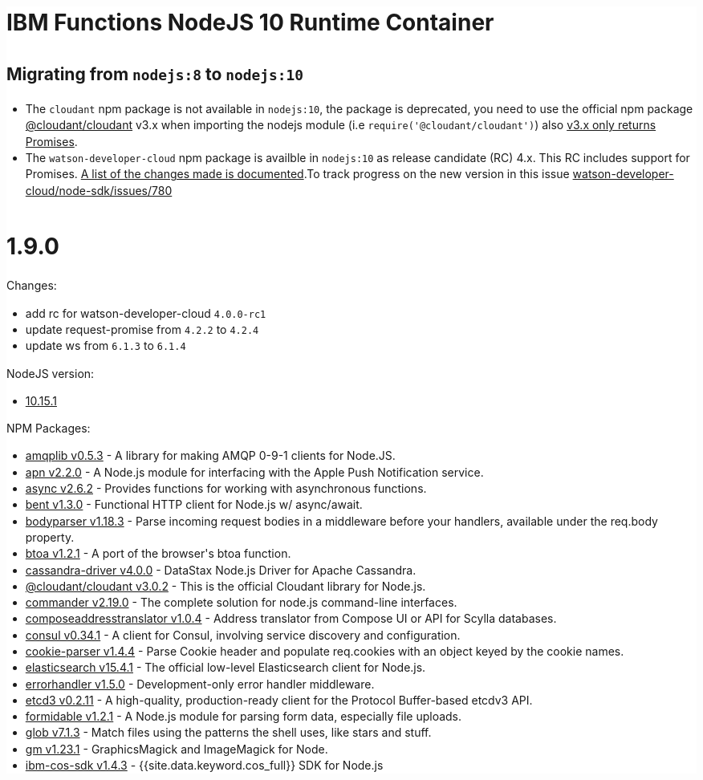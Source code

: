 # IBM Functions NodeJS 10 Runtime Container

## Migrating from `nodejs:8` to `nodejs:10`
- The `cloudant` npm package is not available in `nodejs:10`, the package is deprecated, you need to use the official npm package [@cloudant/cloudant](https://www.npmjs.com/package/@cloudant/cloudant) v3.x when importing the nodejs module (i.e `require('@cloudant/cloudant')`) also [v3.x only returns Promises](https://github.com/cloudant/nodejs-cloudant/blob/master/api-migration.md#2x--3x).
- The `watson-developer-cloud` npm package is availble in `nodejs:10` as release candidate (RC) 4.x. This RC includes support for Promises. [A list of the changes made is documented](https://github.com/watson-developer-cloud/node-sdk/blob/v4.0.0-branch/UPGRADE-4.0.md).To track progress on the new version in this issue [watson-developer-cloud/node-sdk/issues/780](https://github.com/watson-developer-cloud/node-sdk/issues/780)


# 1.9.0
Changes:
  - add rc for watson-developer-cloud `4.0.0-rc1`
  - update request-promise from `4.2.2` to `4.2.4`
  - update ws from `6.1.3` to `6.1.4`

NodeJS version:
  - [10.15.1](https://nodejs.org/en/blog/release/v10.15.1/)

NPM Packages:
  - [amqplib v0.5.3](https://www.npmjs.com/package/amqplib) - A library for making AMQP 0-9-1 clients for Node.JS.
  - [apn v2.2.0](https://www.npmjs.com/package/apn) - A Node.js module for interfacing with the Apple Push Notification service.
  - [async v2.6.2](https://www.npmjs.com/package/async) - Provides functions for working with asynchronous functions.
  - [bent v1.3.0](https://www.npmjs.com/package/bent) - Functional HTTP client for Node.js w/ async/await.
  - [bodyparser v1.18.3](https://www.npmjs.com/package/body-parser) - Parse incoming request bodies in a middleware before your handlers, available under the req.body property.
  - [btoa v1.2.1](https://www.npmjs.com/package/btoa) - A port of the browser's btoa function.
  - [cassandra-driver v4.0.0](https://www.npmjs.com/package/cassandra-driver) - DataStax Node.js Driver for Apache Cassandra.
  - [@cloudant/cloudant v3.0.2](https://www.npmjs.com/package/@cloudant/cloudant) - This is the official Cloudant library for Node.js.
  - [commander v2.19.0](https://www.npmjs.com/package/commander) - The complete solution for node.js command-line interfaces.
  - [composeaddresstranslator v1.0.4](https://www.npmjs.com/package/composeaddresstranslator) - Address translator from Compose UI or API for Scylla databases.
  - [consul v0.34.1](https://www.npmjs.com/package/consul) - A client for Consul, involving service discovery and configuration.
  - [cookie-parser v1.4.4](https://www.npmjs.com/package/cookie-parser) - Parse Cookie header and populate req.cookies with an object keyed by the cookie names.
  - [elasticsearch v15.4.1](https://www.npmjs.com/package/elasticsearch) - The official low-level Elasticsearch client for Node.js.
  - [errorhandler v1.5.0](https://www.npmjs.com/package/errorhandler) - Development-only error handler middleware.
  - [etcd3 v0.2.11](https://www.npmjs.com/package/etcd3) - A high-quality, production-ready client for the Protocol Buffer-based etcdv3 API.
  - [formidable v1.2.1](https://www.npmjs.com/package/formidable) - A Node.js module for parsing form data, especially file uploads.
  - [glob v7.1.3](https://www.npmjs.com/package/glob) - Match files using the patterns the shell uses, like stars and stuff.
  - [gm v1.23.1](https://www.npmjs.com/package/gm) - GraphicsMagick and ImageMagick for Node.
  - [ibm-cos-sdk v1.4.3](https://www.npmjs.com/package/ibm-cos-sdk) - {{site.data.keyword.cos_full}} SDK for Node.js